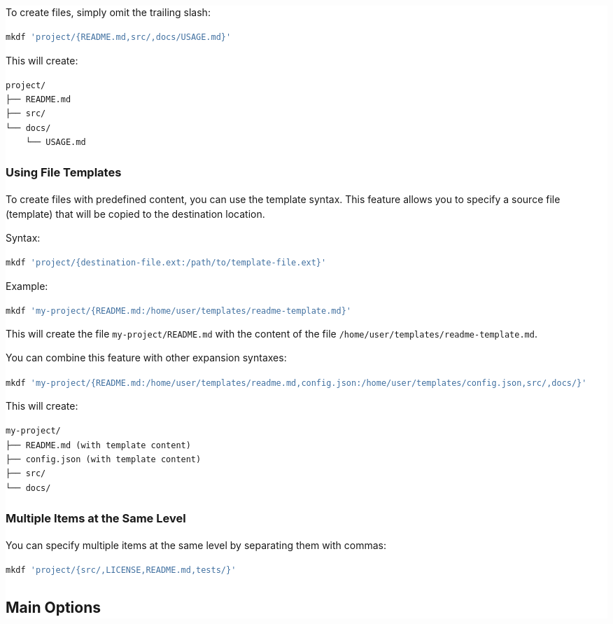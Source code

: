 To create files, simply omit the trailing slash:

```bash
mkdf 'project/{README.md,src/,docs/USAGE.md}'
```

This will create:

```
project/
├── README.md
├── src/
└── docs/
    └── USAGE.md
```

### Using File Templates

To create files with predefined content, you can use the template syntax. This feature allows you to specify a source file (template) that will be copied to the destination location.

Syntax:
```bash
mkdf 'project/{destination-file.ext:/path/to/template-file.ext}'
```

Example:
```bash
mkdf 'my-project/{README.md:/home/user/templates/readme-template.md}'
```

This will create the file `my-project/README.md` with the content of the file `/home/user/templates/readme-template.md`.

You can combine this feature with other expansion syntaxes:
```bash
mkdf 'my-project/{README.md:/home/user/templates/readme.md,config.json:/home/user/templates/config.json,src/,docs/}'
```

This will create:
```
my-project/
├── README.md (with template content)
├── config.json (with template content)
├── src/
└── docs/
```

### Multiple Items at the Same Level

You can specify multiple items at the same level by separating them with commas:

```bash
mkdf 'project/{src/,LICENSE,README.md,tests/}'
```

## Main Options
